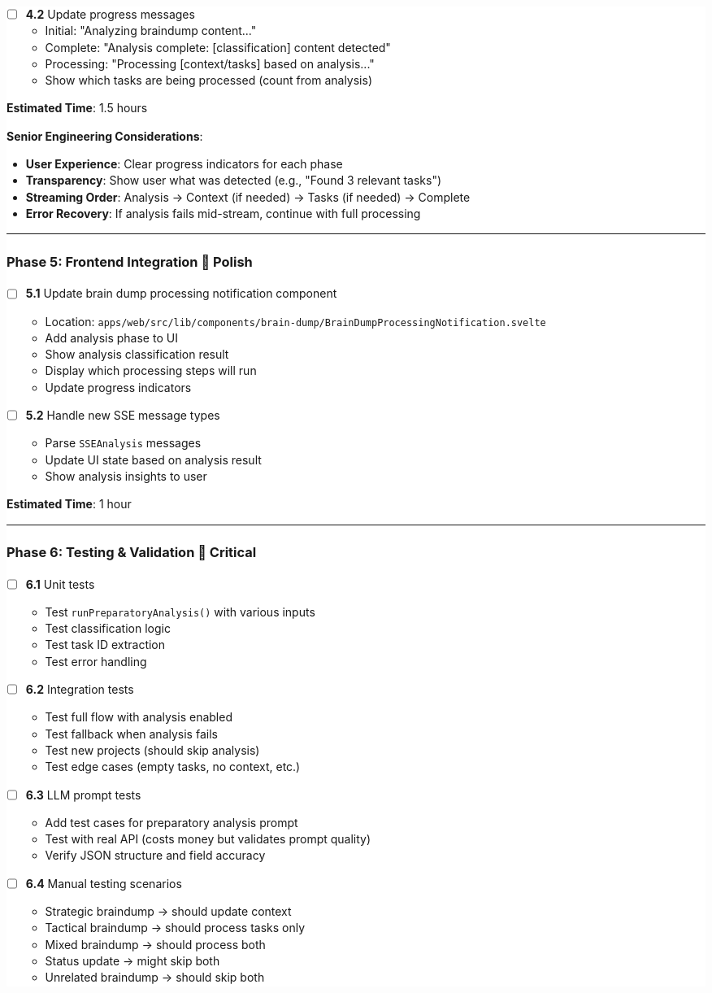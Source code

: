 - [ ] **4.2** Update progress messages
    - Initial: "Analyzing braindump content..."
    - Complete: "Analysis complete: [classification] content detected"
    - Processing: "Processing [context/tasks] based on analysis..."
    - Show which tasks are being processed (count from analysis)

**Estimated Time**: 1.5 hours

**Senior Engineering Considerations**:

- **User Experience**: Clear progress indicators for each phase
- **Transparency**: Show user what was detected (e.g., "Found 3 relevant tasks")
- **Streaming Order**: Analysis → Context (if needed) → Tasks (if needed) → Complete
- **Error Recovery**: If analysis fails mid-stream, continue with full processing

---

### **Phase 5: Frontend Integration** 🎨 Polish

- [ ] **5.1** Update brain dump processing notification component
    - Location: `apps/web/src/lib/components/brain-dump/BrainDumpProcessingNotification.svelte`
    - Add analysis phase to UI
    - Show analysis classification result
    - Display which processing steps will run
    - Update progress indicators

- [ ] **5.2** Handle new SSE message types
    - Parse `SSEAnalysis` messages
    - Update UI state based on analysis result
    - Show analysis insights to user

**Estimated Time**: 1 hour

---

### **Phase 6: Testing & Validation** 🧪 Critical

- [ ] **6.1** Unit tests
    - Test `runPreparatoryAnalysis()` with various inputs
    - Test classification logic
    - Test task ID extraction
    - Test error handling

- [ ] **6.2** Integration tests
    - Test full flow with analysis enabled
    - Test fallback when analysis fails
    - Test new projects (should skip analysis)
    - Test edge cases (empty tasks, no context, etc.)

- [ ] **6.3** LLM prompt tests
    - Add test cases for preparatory analysis prompt
    - Test with real API (costs money but validates prompt quality)
    - Verify JSON structure and field accuracy

- [ ] **6.4** Manual testing scenarios
    - Strategic braindump → should update context
    - Tactical braindump → should process tasks only
    - Mixed braindump → should process both
    - Status update → might skip both
    - Unrelated braindump → should skip both
